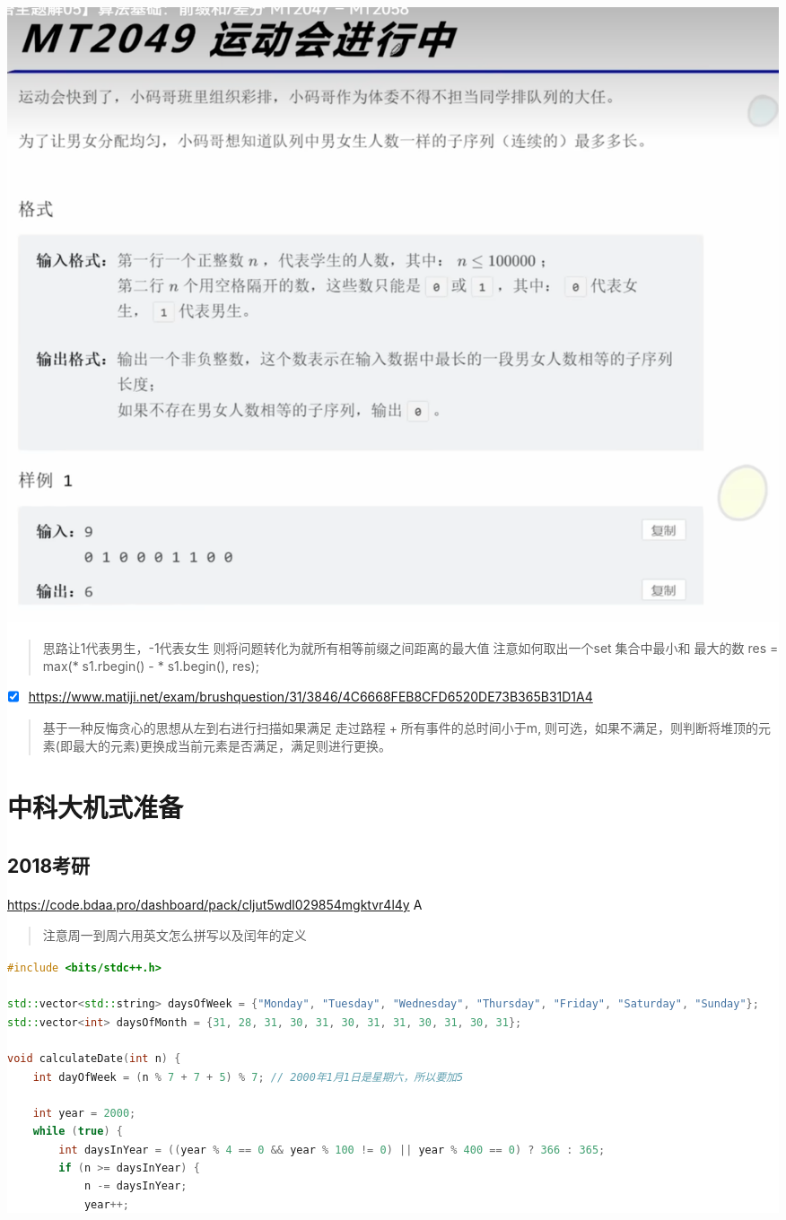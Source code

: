 ![](../img/Pasted%20image%2020240708121119.png)
> 思路让1代表男生，-1代表女生 则将问题转化为就所有相等前缀之间距离的最大值
> 注意如何取出一个set 集合中最小和 最大的数 res = max(* s1.rbegin() - * s1.begin(), res);
- [x] https://www.matiji.net/exam/brushquestion/31/3846/4C6668FEB8CFD6520DE73B365B31D1A4
> 基于一种反悔贪心的思想从左到右进行扫描如果满足 走过路程 + 所有事件的总时间小于m, 则可选，如果不满足，则判断将堆顶的元素(即最大的元素)更换成当前元素是否满足，满足则进行更换。
# 中科大机式准备

## 2018考研
https://code.bdaa.pro/dashboard/pack/cljut5wdl029854mgktvr4l4y
A
> 注意周一到周六用英文怎么拼写以及闰年的定义
```c++
#include <bits/stdc++.h>

std::vector<std::string> daysOfWeek = {"Monday", "Tuesday", "Wednesday", "Thursday", "Friday", "Saturday", "Sunday"};
std::vector<int> daysOfMonth = {31, 28, 31, 30, 31, 30, 31, 31, 30, 31, 30, 31};

void calculateDate(int n) {
    int dayOfWeek = (n % 7 + 7 + 5) % 7; // 2000年1月1日是星期六，所以要加5

    int year = 2000;
    while (true) {
        int daysInYear = ((year % 4 == 0 && year % 100 != 0) || year % 400 == 0) ? 366 : 365;
        if (n >= daysInYear) {
            n -= daysInYear;
            year++;
```